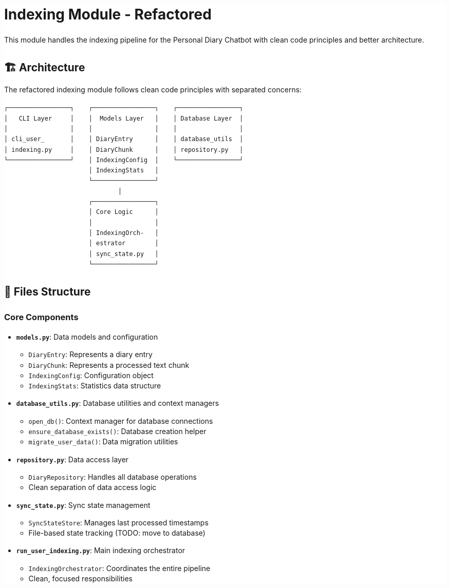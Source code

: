 # Indexing Module - Refactored

This module handles the indexing pipeline for the Personal Diary Chatbot with clean code principles and better architecture.

## 🏗️ Architecture

The refactored indexing module follows clean code principles with separated concerns:

```
┌─────────────────┐    ┌─────────────────┐    ┌─────────────────┐
│   CLI Layer     │    │  Models Layer   │    │ Database Layer  │
│                 │    │                 │    │                 │
│ cli_user_       │    │ DiaryEntry      │    │ database_utils  │
│ indexing.py     │    │ DiaryChunk      │    │ repository.py   │
└─────────────────┘    │ IndexingConfig  │    └─────────────────┘
                       │ IndexingStats   │
                       └─────────────────┘
                               │
                       ┌─────────────────┐
                       │ Core Logic      │
                       │                 │
                       │ IndexingOrch-   │
                       │ estrator        │
                       │ sync_state.py   │
                       └─────────────────┘
```

## 📁 Files Structure

### Core Components

- **`models.py`**: Data models and configuration
  - `DiaryEntry`: Represents a diary entry
  - `DiaryChunk`: Represents a processed text chunk
  - `IndexingConfig`: Configuration object
  - `IndexingStats`: Statistics data structure

- **`database_utils.py`**: Database utilities and context managers
  - `open_db()`: Context manager for database connections
  - `ensure_database_exists()`: Database creation helper
  - `migrate_user_data()`: Data migration utilities

- **`repository.py`**: Data access layer
  - `DiaryRepository`: Handles all database operations
  - Clean separation of data access logic

- **`sync_state.py`**: Sync state management
  - `SyncStateStore`: Manages last processed timestamps
  - File-based state tracking (TODO: move to database)

- **`run_user_indexing.py`**: Main indexing orchestrator
  - `IndexingOrchestrator`: Coordinates the entire pipeline
  - Clean, focused responsibilities
